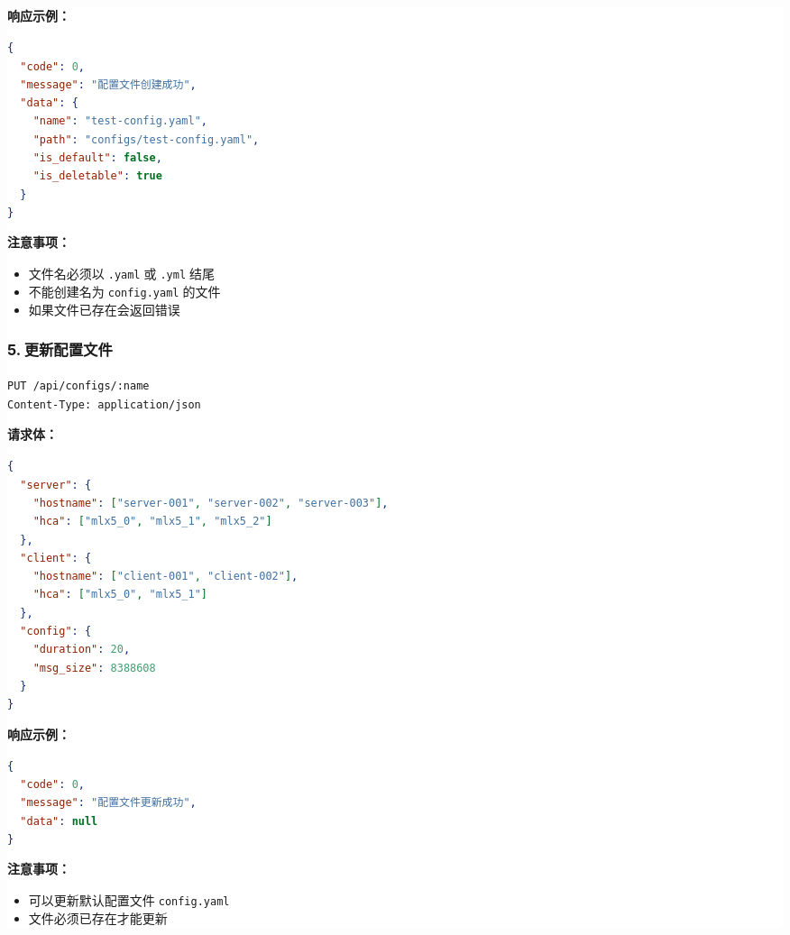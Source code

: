 **响应示例：**
```json
{
  "code": 0,
  "message": "配置文件创建成功",
  "data": {
    "name": "test-config.yaml",
    "path": "configs/test-config.yaml",
    "is_default": false,
    "is_deletable": true
  }
}
```

**注意事项：**
- 文件名必须以 `.yaml` 或 `.yml` 结尾
- 不能创建名为 `config.yaml` 的文件
- 如果文件已存在会返回错误

### 5. 更新配置文件

```
PUT /api/configs/:name
Content-Type: application/json
```

**请求体：**
```json
{
  "server": {
    "hostname": ["server-001", "server-002", "server-003"],
    "hca": ["mlx5_0", "mlx5_1", "mlx5_2"]
  },
  "client": {
    "hostname": ["client-001", "client-002"],
    "hca": ["mlx5_0", "mlx5_1"]
  },
  "config": {
    "duration": 20,
    "msg_size": 8388608
  }
}
```

**响应示例：**
```json
{
  "code": 0,
  "message": "配置文件更新成功",
  "data": null
}
```

**注意事项：**
- 可以更新默认配置文件 `config.yaml`
- 文件必须已存在才能更新
